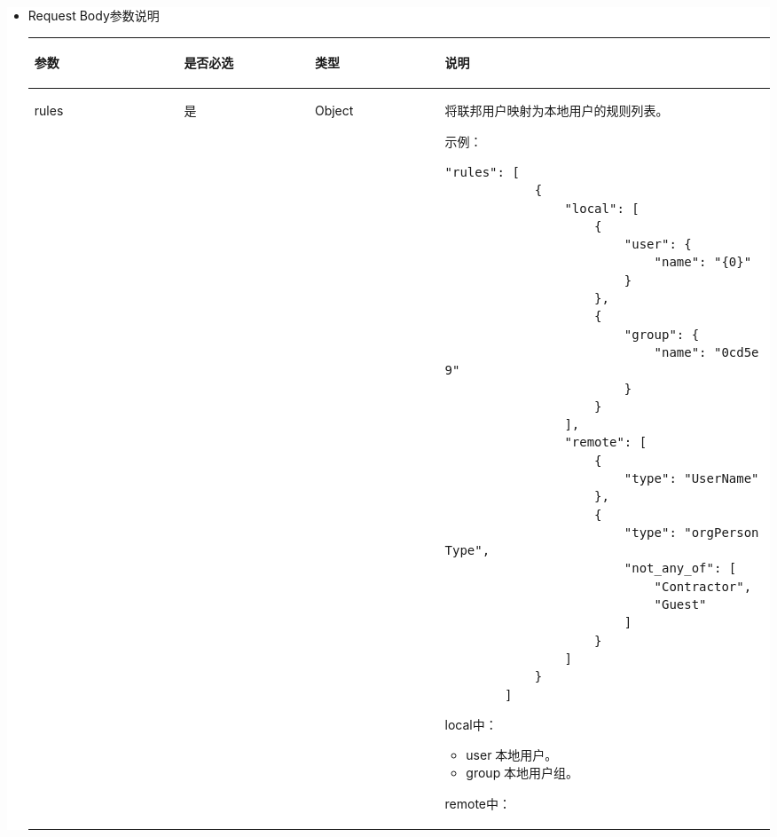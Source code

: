 -   Request Body参数说明

    <a name="table367086394352"></a>
    <table><thead align="left"><tr id="row97994794352"><th class="cellrowborder" valign="top" width="20.16%" id="mcps1.1.5.1.1"><p id="p1226690694352"><a name="p1226690694352"></a><a name="p1226690694352"></a>参数</p>
    </th>
    <th class="cellrowborder" valign="top" width="17.65%" id="mcps1.1.5.1.2"><p id="p5409532594352"><a name="p5409532594352"></a><a name="p5409532594352"></a>是否必选</p>
    </th>
    <th class="cellrowborder" valign="top" width="17.53%" id="mcps1.1.5.1.3"><p id="p1964521394352"><a name="p1964521394352"></a><a name="p1964521394352"></a>类型</p>
    </th>
    <th class="cellrowborder" valign="top" width="44.66%" id="mcps1.1.5.1.4"><p id="p4775840194352"><a name="p4775840194352"></a><a name="p4775840194352"></a>说明</p>
    </th>
    </tr>
    </thead>
    <tbody><tr id="row4322526694352"><td class="cellrowborder" valign="top" width="20.16%" headers="mcps1.1.5.1.1 "><p id="p1158562394352"><a name="p1158562394352"></a><a name="p1158562394352"></a>rules</p>
    </td>
    <td class="cellrowborder" valign="top" width="17.65%" headers="mcps1.1.5.1.2 "><p id="p6602024894352"><a name="p6602024894352"></a><a name="p6602024894352"></a>是</p>
    </td>
    <td class="cellrowborder" valign="top" width="17.53%" headers="mcps1.1.5.1.3 "><p id="p1170594394352"><a name="p1170594394352"></a><a name="p1170594394352"></a>Object</p>
    </td>
    <td class="cellrowborder" valign="top" width="44.66%" headers="mcps1.1.5.1.4 "><p id="p865731194352"><a name="p865731194352"></a><a name="p865731194352"></a>将联邦用户映射为本地用户的规则列表。</p>
    <p id="p209205871117"><a name="p209205871117"></a><a name="p209205871117"></a>示例：</p>
    <pre class="screen" id="screen2760136219"><a name="screen2760136219"></a><a name="screen2760136219"></a>"rules": [
                {
                    "local": [
                        {
                            "user": {
                                "name": "{0}"
                            }
                        },
                        {
                            "group": {
                                "name": "0cd5e9"
                            }
                        }
                    ],
                    "remote": [
                        {
                            "type": "UserName"
                        },
                        {
                            "type": "orgPersonType",
                            "not_any_of": [
                                "Contractor",
                                "Guest"
                            ]
                        }
                    ]
                }
            ]</pre>
    <p id="p181118260490"><a name="p181118260490"></a><a name="p181118260490"></a>local中：</p>
    <a name="ul1298428538"></a><a name="ul1298428538"></a><ul id="ul1298428538"><li>user 本地用户。</li><li>group 本地用户组。</li></ul>
    <p id="p810254675219"><a name="p810254675219"></a><a name="p810254675219"></a>remote中：</p>